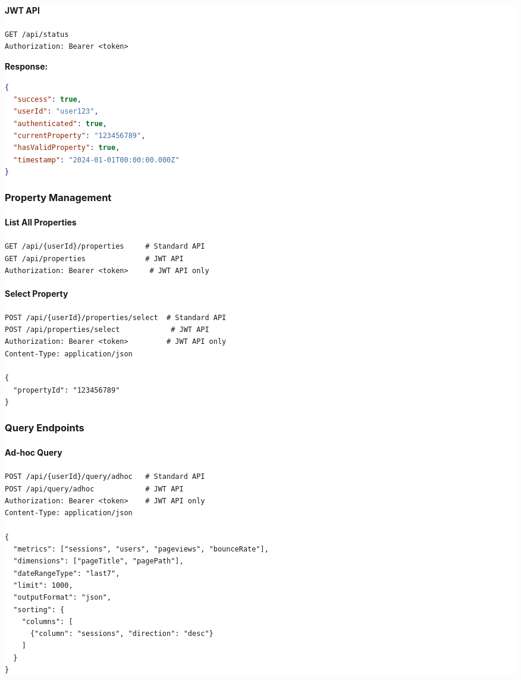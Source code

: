#### JWT API
```http
GET /api/status
Authorization: Bearer <token>
```

**Response:**
```json
{
  "success": true,
  "userId": "user123",
  "authenticated": true,
  "currentProperty": "123456789",
  "hasValidProperty": true,
  "timestamp": "2024-01-01T00:00:00.000Z"
}
```

### Property Management

#### List All Properties
```http
GET /api/{userId}/properties     # Standard API
GET /api/properties              # JWT API
Authorization: Bearer <token>     # JWT API only
```

#### Select Property
```http
POST /api/{userId}/properties/select  # Standard API
POST /api/properties/select            # JWT API
Authorization: Bearer <token>         # JWT API only
Content-Type: application/json

{
  "propertyId": "123456789"
}
```

### Query Endpoints

#### Ad-hoc Query
```http
POST /api/{userId}/query/adhoc   # Standard API
POST /api/query/adhoc            # JWT API
Authorization: Bearer <token>    # JWT API only
Content-Type: application/json

{
  "metrics": ["sessions", "users", "pageviews", "bounceRate"],
  "dimensions": ["pageTitle", "pagePath"],
  "dateRangeType": "last7",
  "limit": 1000,
  "outputFormat": "json",
  "sorting": {
    "columns": [
      {"column": "sessions", "direction": "desc"}
    ]
  }
}
```
